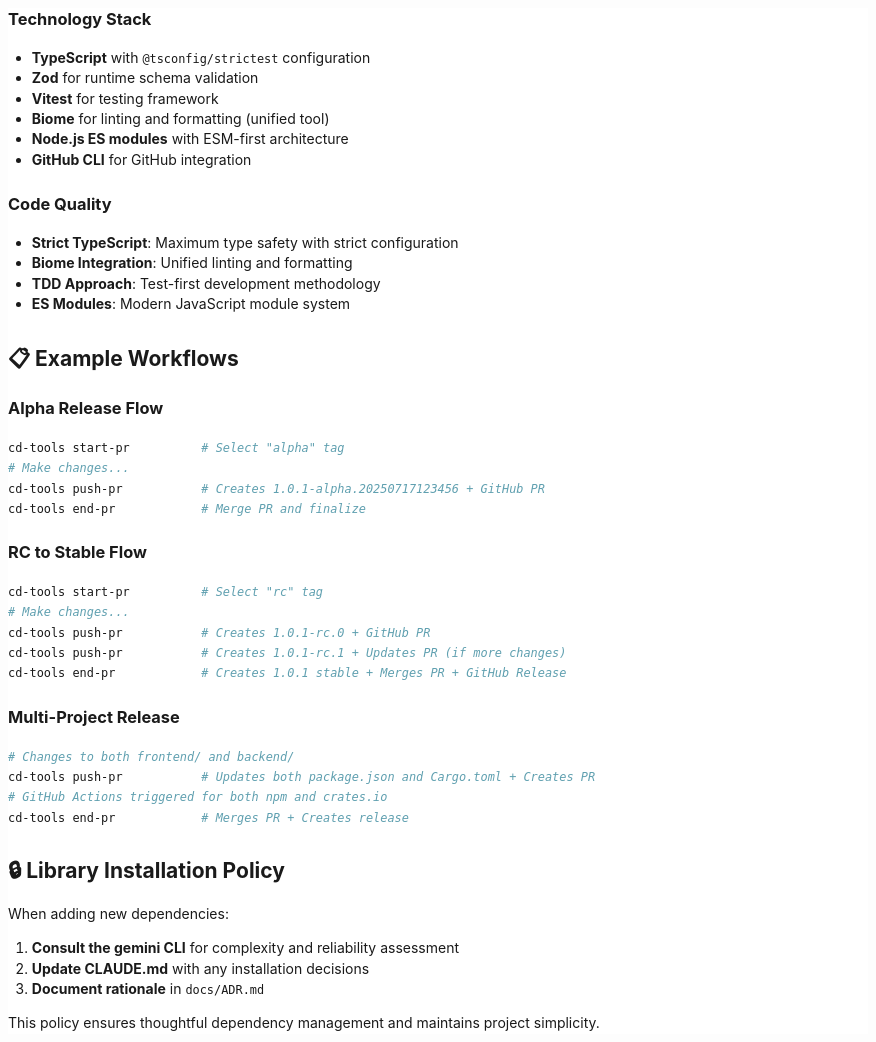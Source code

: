 ### Technology Stack

- **TypeScript** with `@tsconfig/strictest` configuration
- **Zod** for runtime schema validation
- **Vitest** for testing framework
- **Biome** for linting and formatting (unified tool)
- **Node.js ES modules** with ESM-first architecture
- **GitHub CLI** for GitHub integration

### Code Quality

- **Strict TypeScript**: Maximum type safety with strict configuration
- **Biome Integration**: Unified linting and formatting
- **TDD Approach**: Test-first development methodology
- **ES Modules**: Modern JavaScript module system

## 📋 Example Workflows

### Alpha Release Flow
```bash
cd-tools start-pr          # Select "alpha" tag
# Make changes...
cd-tools push-pr           # Creates 1.0.1-alpha.20250717123456 + GitHub PR
cd-tools end-pr            # Merge PR and finalize
```

### RC to Stable Flow
```bash
cd-tools start-pr          # Select "rc" tag  
# Make changes...
cd-tools push-pr           # Creates 1.0.1-rc.0 + GitHub PR
cd-tools push-pr           # Creates 1.0.1-rc.1 + Updates PR (if more changes)
cd-tools end-pr            # Creates 1.0.1 stable + Merges PR + GitHub Release
```

### Multi-Project Release
```bash
# Changes to both frontend/ and backend/
cd-tools push-pr           # Updates both package.json and Cargo.toml + Creates PR
# GitHub Actions triggered for both npm and crates.io
cd-tools end-pr            # Merges PR + Creates release
```

## 🔒 Library Installation Policy

When adding new dependencies:
1. **Consult the gemini CLI** for complexity and reliability assessment
2. **Update CLAUDE.md** with any installation decisions
3. **Document rationale** in `docs/ADR.md`

This policy ensures thoughtful dependency management and maintains project simplicity.
